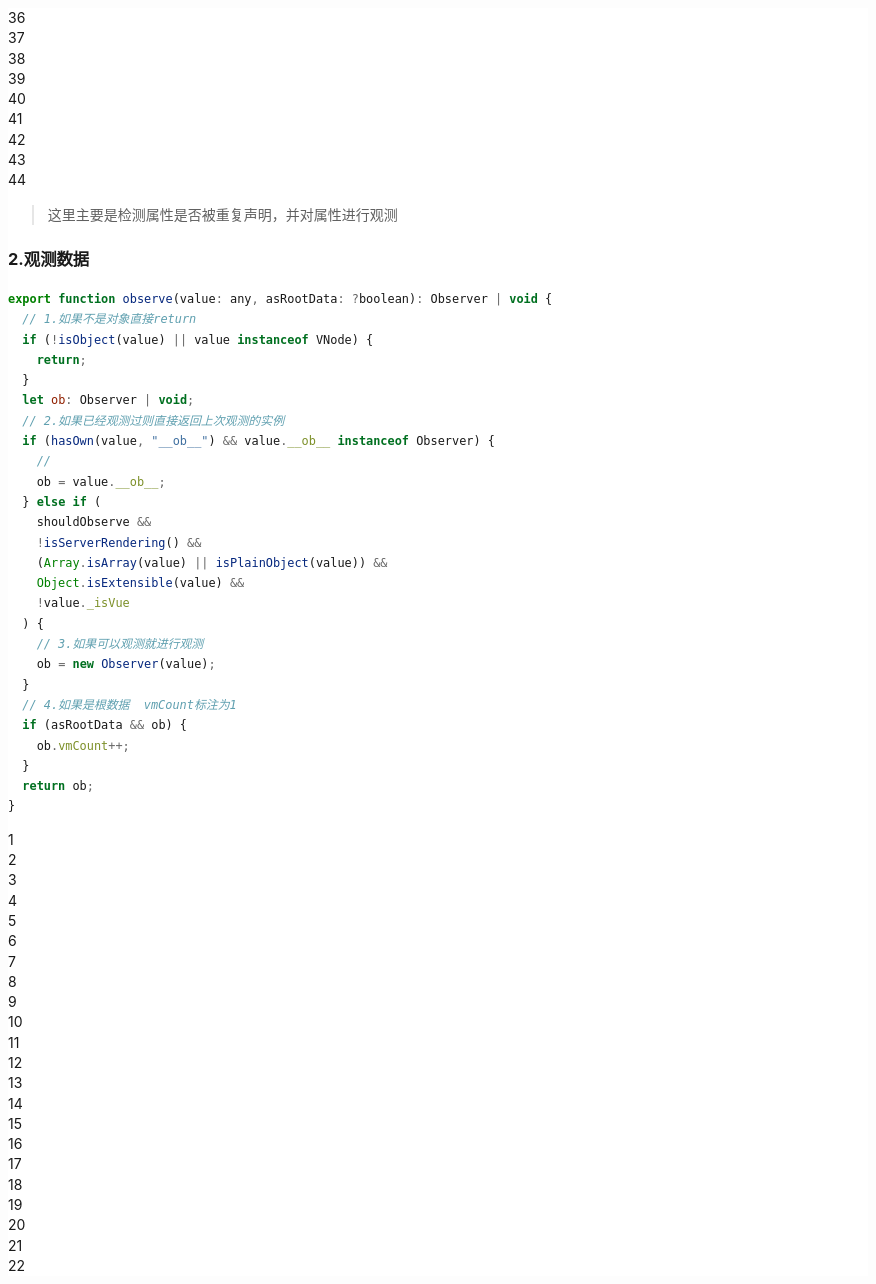 36  
37  
38  
39  
40  
41  
42  
43  
44

> 这里主要是检测属性是否被重复声明，并对属性进行观测

### 2.观测数据

```js
export function observe(value: any, asRootData: ?boolean): Observer | void {
  // 1.如果不是对象直接return
  if (!isObject(value) || value instanceof VNode) {
    return;
  }
  let ob: Observer | void;
  // 2.如果已经观测过则直接返回上次观测的实例
  if (hasOwn(value, "__ob__") && value.__ob__ instanceof Observer) {
    //
    ob = value.__ob__;
  } else if (
    shouldObserve &&
    !isServerRendering() &&
    (Array.isArray(value) || isPlainObject(value)) &&
    Object.isExtensible(value) &&
    !value._isVue
  ) {
    // 3.如果可以观测就进行观测
    ob = new Observer(value);
  }
  // 4.如果是根数据  vmCount标注为1
  if (asRootData && ob) {
    ob.vmCount++;
  }
  return ob;
}
```

1  
2  
3  
4  
5  
6  
7  
8  
9  
10  
11  
12  
13  
14  
15  
16  
17  
18  
19  
20  
21  
22  